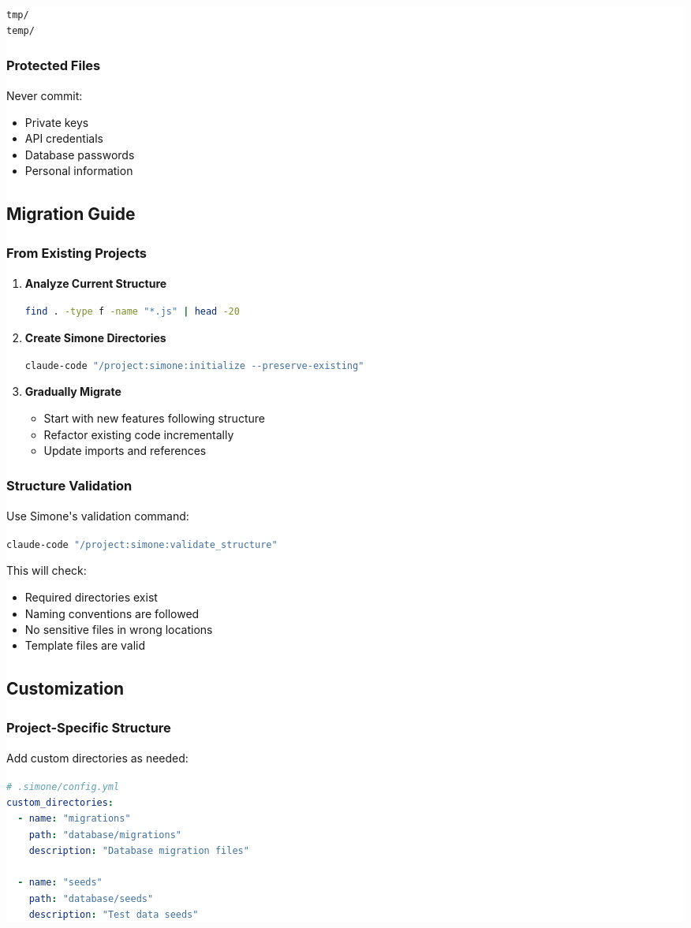 ```
tmp/
temp/
```

### Protected Files

Never commit:
- Private keys
- API credentials
- Database passwords
- Personal information

## Migration Guide

### From Existing Projects

1. **Analyze Current Structure**
   ```bash
   find . -type f -name "*.js" | head -20
   ```

2. **Create Simone Directories**
   ```bash
   claude-code "/project:simone:initialize --preserve-existing"
   ```

3. **Gradually Migrate**
   - Start with new features following structure
   - Refactor existing code incrementally
   - Update imports and references

### Structure Validation

Use Simone's validation command:
```bash
claude-code "/project:simone:validate_structure"
```

This will check:
- Required directories exist
- Naming conventions are followed
- No sensitive files in wrong locations
- Template files are valid

## Customization

### Project-Specific Structure

Add custom directories as needed:
```yaml
# .simone/config.yml
custom_directories:
  - name: "migrations"
    path: "database/migrations"
    description: "Database migration files"
    
  - name: "seeds"
    path: "database/seeds"
    description: "Test data seeds"
```
